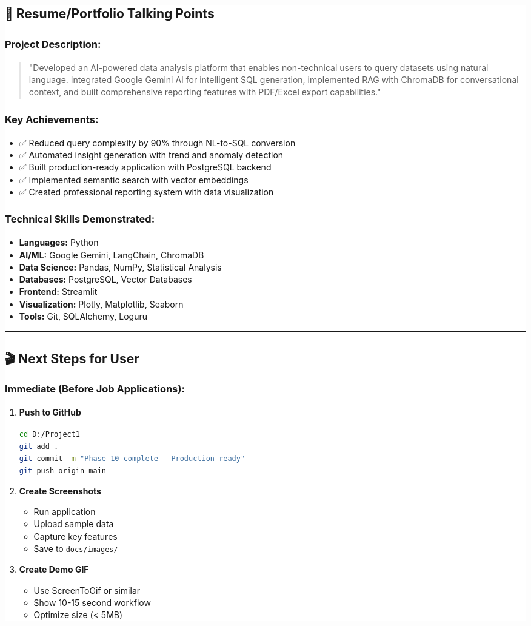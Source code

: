 
## 💼 Resume/Portfolio Talking Points

### Project Description:

> "Developed an AI-powered data analysis platform that enables non-technical users to query datasets using natural language. Integrated Google Gemini AI for intelligent SQL generation, implemented RAG with ChromaDB for conversational context, and built comprehensive reporting features with PDF/Excel export capabilities."

### Key Achievements:

- ✅ Reduced query complexity by 90% through NL-to-SQL conversion
- ✅ Automated insight generation with trend and anomaly detection
- ✅ Built production-ready application with PostgreSQL backend
- ✅ Implemented semantic search with vector embeddings
- ✅ Created professional reporting system with data visualization

### Technical Skills Demonstrated:

- **Languages:** Python
- **AI/ML:** Google Gemini, LangChain, ChromaDB
- **Data Science:** Pandas, NumPy, Statistical Analysis
- **Databases:** PostgreSQL, Vector Databases
- **Frontend:** Streamlit
- **Visualization:** Plotly, Matplotlib, Seaborn
- **Tools:** Git, SQLAlchemy, Loguru

---

## 🎬 Next Steps for User

### Immediate (Before Job Applications):

1. **Push to GitHub**

   ```bash
   cd D:/Project1
   git add .
   git commit -m "Phase 10 complete - Production ready"
   git push origin main
   ```

2. **Create Screenshots**

   - Run application
   - Upload sample data
   - Capture key features
   - Save to `docs/images/`

3. **Create Demo GIF**
   - Use ScreenToGif or similar
   - Show 10-15 second workflow
   - Optimize size (< 5MB)
